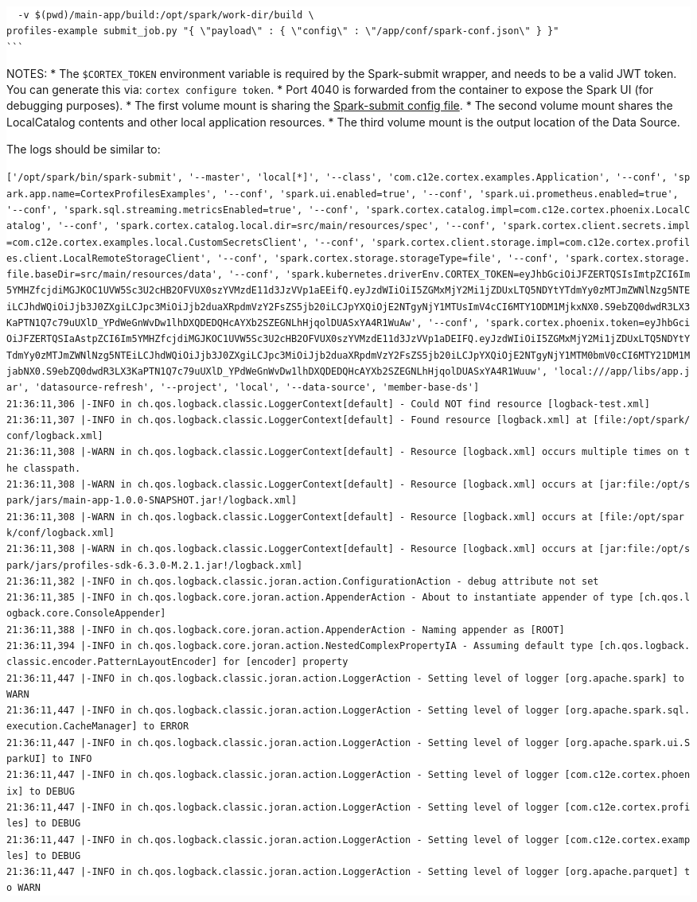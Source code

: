       -v $(pwd)/main-app/build:/opt/spark/work-dir/build \
    profiles-example submit_job.py "{ \"payload\" : { \"config\" : \"/app/conf/spark-conf.json\" } }"
    ```
   NOTES:
    * The `$CORTEX_TOKEN` environment variable is required by the Spark-submit wrapper, and needs to be a valid JWT token. You can generate this via: `cortex configure token`.
    * Port 4040 is forwarded from the container to expose the Spark UI (for debugging purposes).
    * The first volume mount is sharing the [Spark-submit config file](./src/main/resources/conf/spark-conf.json).
    * The second volume mount shares the LocalCatalog contents and other local application resources.
    * The third volume mount is the output location of the Data Source.

The logs should be similar to:
```
['/opt/spark/bin/spark-submit', '--master', 'local[*]', '--class', 'com.c12e.cortex.examples.Application', '--conf', 'spark.app.name=CortexProfilesExamples', '--conf', 'spark.ui.enabled=true', '--conf', 'spark.ui.prometheus.enabled=true', '--conf', 'spark.sql.streaming.metricsEnabled=true', '--conf', 'spark.cortex.catalog.impl=com.c12e.cortex.phoenix.LocalCatalog', '--conf', 'spark.cortex.catalog.local.dir=src/main/resources/spec', '--conf', 'spark.cortex.client.secrets.impl=com.c12e.cortex.examples.local.CustomSecretsClient', '--conf', 'spark.cortex.client.storage.impl=com.c12e.cortex.profiles.client.LocalRemoteStorageClient', '--conf', 'spark.cortex.storage.storageType=file', '--conf', 'spark.cortex.storage.file.baseDir=src/main/resources/data', '--conf', 'spark.kubernetes.driverEnv.CORTEX_TOKEN=eyJhbGciOiJFZERTQSIsImtpZCI6Im5YMHZfcjdiMGJKOC1UVW5Sc3U2cHB2OFVUX0szYVMzdE11d3JzVVp1aEEifQ.eyJzdWIiOiI5ZGMxMjY2Mi1jZDUxLTQ5NDYtYTdmYy0zMTJmZWNlNzg5NTEiLCJhdWQiOiJjb3J0ZXgiLCJpc3MiOiJjb2duaXRpdmVzY2FsZS5jb20iLCJpYXQiOjE2NTgyNjY1MTUsImV4cCI6MTY1ODM1MjkxNX0.S9ebZQ0dwdR3LX3KaPTN1Q7c79uUXlD_YPdWeGnWvDw1lhDXQDEDQHcAYXb2SZEGNLhHjqolDUASxYA4R1WuAw', '--conf', 'spark.cortex.phoenix.token=eyJhbGciOiJFZERTQSIaAstpZCI6Im5YMHZfcjdiMGJKOC1UVW5Sc3U2cHB2OFVUX0szYVMzdE11d3JzVVp1aDEIFQ.eyJzdWIiOiI5ZGMxMjY2Mi1jZDUxLTQ5NDYtYTdmYy0zMTJmZWNlNzg5NTEiLCJhdWQiOiJjb3J0ZXgiLCJpc3MiOiJjb2duaXRpdmVzY2FsZS5jb20iLCJpYXQiOjE2NTgyNjY1MTM0bmV0cCI6MTY21DM1MjabNX0.S9ebZQ0dwdR3LX3KaPTN1Q7c79uUXlD_YPdWeGnWvDw1lhDXQDEDQHcAYXb2SZEGNLhHjqolDUASxYA4R1Wuuw', 'local:///app/libs/app.jar', 'datasource-refresh', '--project', 'local', '--data-source', 'member-base-ds']
21:36:11,306 |-INFO in ch.qos.logback.classic.LoggerContext[default] - Could NOT find resource [logback-test.xml]
21:36:11,307 |-INFO in ch.qos.logback.classic.LoggerContext[default] - Found resource [logback.xml] at [file:/opt/spark/conf/logback.xml]
21:36:11,308 |-WARN in ch.qos.logback.classic.LoggerContext[default] - Resource [logback.xml] occurs multiple times on the classpath.
21:36:11,308 |-WARN in ch.qos.logback.classic.LoggerContext[default] - Resource [logback.xml] occurs at [jar:file:/opt/spark/jars/main-app-1.0.0-SNAPSHOT.jar!/logback.xml]
21:36:11,308 |-WARN in ch.qos.logback.classic.LoggerContext[default] - Resource [logback.xml] occurs at [file:/opt/spark/conf/logback.xml]
21:36:11,308 |-WARN in ch.qos.logback.classic.LoggerContext[default] - Resource [logback.xml] occurs at [jar:file:/opt/spark/jars/profiles-sdk-6.3.0-M.2.1.jar!/logback.xml]
21:36:11,382 |-INFO in ch.qos.logback.classic.joran.action.ConfigurationAction - debug attribute not set
21:36:11,385 |-INFO in ch.qos.logback.core.joran.action.AppenderAction - About to instantiate appender of type [ch.qos.logback.core.ConsoleAppender]
21:36:11,388 |-INFO in ch.qos.logback.core.joran.action.AppenderAction - Naming appender as [ROOT]
21:36:11,394 |-INFO in ch.qos.logback.core.joran.action.NestedComplexPropertyIA - Assuming default type [ch.qos.logback.classic.encoder.PatternLayoutEncoder] for [encoder] property
21:36:11,447 |-INFO in ch.qos.logback.classic.joran.action.LoggerAction - Setting level of logger [org.apache.spark] to WARN
21:36:11,447 |-INFO in ch.qos.logback.classic.joran.action.LoggerAction - Setting level of logger [org.apache.spark.sql.execution.CacheManager] to ERROR
21:36:11,447 |-INFO in ch.qos.logback.classic.joran.action.LoggerAction - Setting level of logger [org.apache.spark.ui.SparkUI] to INFO
21:36:11,447 |-INFO in ch.qos.logback.classic.joran.action.LoggerAction - Setting level of logger [com.c12e.cortex.phoenix] to DEBUG
21:36:11,447 |-INFO in ch.qos.logback.classic.joran.action.LoggerAction - Setting level of logger [com.c12e.cortex.profiles] to DEBUG
21:36:11,447 |-INFO in ch.qos.logback.classic.joran.action.LoggerAction - Setting level of logger [com.c12e.cortex.examples] to DEBUG
21:36:11,447 |-INFO in ch.qos.logback.classic.joran.action.LoggerAction - Setting level of logger [org.apache.parquet] to WARN
```